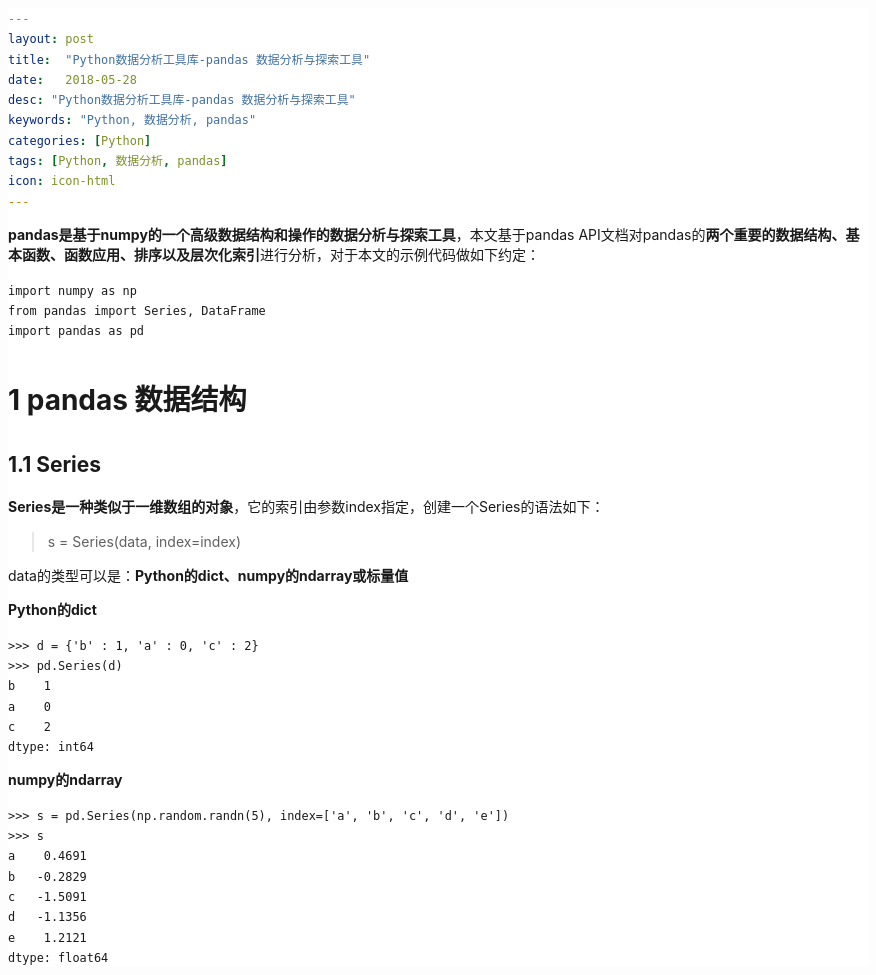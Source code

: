 ```yaml
---
layout: post
title:  "Python数据分析工具库-pandas 数据分析与探索工具"
date:   2018-05-28
desc: "Python数据分析工具库-pandas 数据分析与探索工具"
keywords: "Python, 数据分析, pandas"
categories: [Python]
tags: [Python, 数据分析, pandas]
icon: icon-html
---
```


**pandas是基于numpy的一个高级数据结构和操作的数据分析与探索工具**，本文基于pandas API文档对pandas的**两个重要的数据结构、基本函数、函数应用、排序以及层次化索引**进行分析，对于本文的示例代码做如下约定：

```
import numpy as np
from pandas import Series, DataFrame
import pandas as pd
```

# **1 pandas 数据结构**

## **1.1 Series**

**Series是一种类似于一维数组的对象**，它的索引由参数index指定，创建一个Series的语法如下：

> s = Series(data, index=index)


data的类型可以是：**Python的dict、numpy的ndarray或标量值**

**Python的dict**

```
>>> d = {'b' : 1, 'a' : 0, 'c' : 2}
>>> pd.Series(d)
b    1
a    0
c    2
dtype: int64
```

**numpy的ndarray**

```
>>> s = pd.Series(np.random.randn(5), index=['a', 'b', 'c', 'd', 'e'])
>>> s
a    0.4691
b   -0.2829
c   -1.5091
d   -1.1356
e    1.2121
dtype: float64
```
